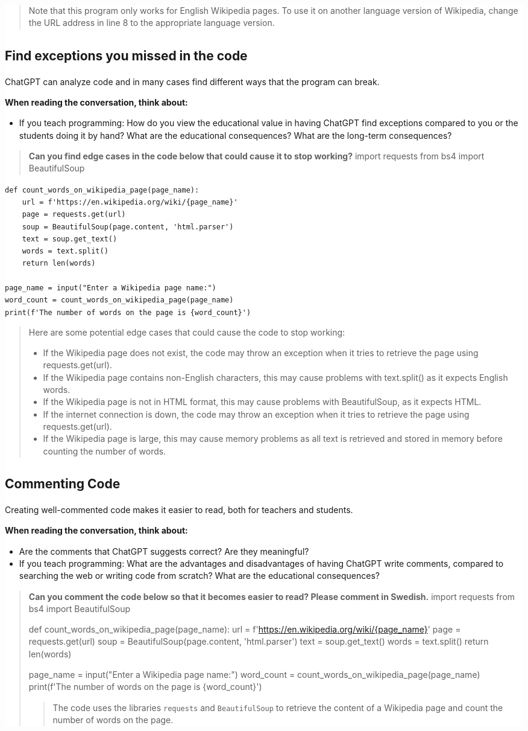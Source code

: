 > Note that this program only works for English Wikipedia pages. To use it on another language version of Wikipedia, change the URL address in line 8 to the appropriate language version.

## Find exceptions you missed in the code
ChatGPT can analyze code and in many cases find different ways that the program can break.

**When reading the conversation, think about:**
* If you teach programming: How do you view the educational value in having ChatGPT find exceptions compared to you or the students doing it by hand? What are the educational consequences? What are the long-term consequences?

> **Can you find edge cases in the code below that could cause it to stop working?**
	import requests
	from bs4 import BeautifulSoup
	
	def count_words_on_wikipedia_page(page_name):
	    url = f'https://en.wikipedia.org/wiki/{page_name}'
	    page = requests.get(url)
	    soup = BeautifulSoup(page.content, 'html.parser')
	    text = soup.get_text()
	    words = text.split()
	    return len(words)
	
	page_name = input("Enter a Wikipedia page name:")
	word_count = count_words_on_wikipedia_page(page_name)
	print(f'The number of words on the page is {word_count}')
> Here are some potential edge cases that could cause the code to stop working:
> * If the Wikipedia page does not exist, the code may throw an exception when it tries to retrieve the page using requests.get(url).
> * If the Wikipedia page contains non-English characters, this may cause problems with text.split() as it expects English words.
> * If the Wikipedia page is not in HTML format, this may cause problems with BeautifulSoup, as it expects HTML.
> * If the internet connection is down, the code may throw an exception when it tries to retrieve the page using requests.get(url).
> * If the Wikipedia page is large, this may cause memory problems as all text is retrieved and stored in memory before counting the number of words.

## Commenting Code
Creating well-commented code makes it easier to read, both for teachers and students.

**When reading the conversation, think about:**
* Are the comments that ChatGPT suggests correct? Are they meaningful?
* If you teach programming: What are the advantages and disadvantages of having ChatGPT write comments, compared to searching the web or writing code from scratch? What are the educational consequences?

> **Can you comment the code below so that it becomes easier to read? Please comment in Swedish.**
> 	import requests
> 	from bs4 import BeautifulSoup
> 	
> 	def count_words_on_wikipedia_page(page_name):
> 	    url = f'https://en.wikipedia.org/wiki/{page_name}'
> 	    page = requests.get(url)
> 	    soup = BeautifulSoup(page.content, 'html.parser')
> 	    text = soup.get_text()
> 	    words = text.split()
> 	    return len(words)
> 	
> 	page_name = input("Enter a Wikipedia page name:")
> 	word_count = count_words_on_wikipedia_page(page_name)
> 	print(f'The number of words on the page is {word_count}')
>
> > The code uses the libraries `requests` and `BeautifulSoup` to retrieve the content of a Wikipedia page and count the number of words on the page.